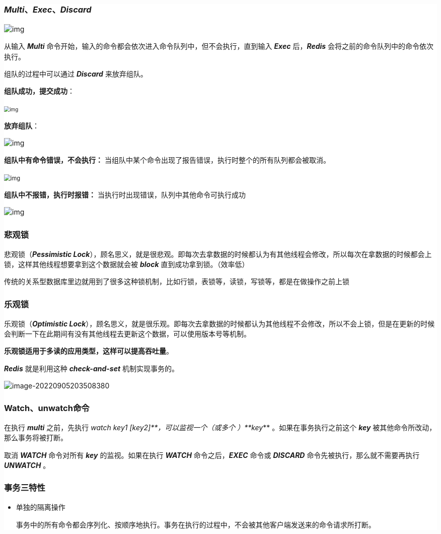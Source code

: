 ### *Multi*、*Exec*、*Discard*

![img](https://tsuiraku.oss-cn-chengdu.aliyuncs.com/typora/202206241242519.png)

从输入 ***Multi*** 命令开始，输入的命令都会依次进入命令队列中，但不会执行，直到输入 ***Exec*** 后，***Redis*** 会将之前的命令队列中的命令依次执行。

组队的过程中可以通过 ***Discard*** 来放弃组队。

**组队成功，提交成功**：

<img src="https://tsuiraku.oss-cn-chengdu.aliyuncs.com/typora/202206241243427.png" alt="img" style="zoom:70%;" />

**放弃组队**：

![img](https://tsuiraku.oss-cn-chengdu.aliyuncs.com/typora/202206241243951.png)

**组队中有命令错误，不会执行：** 当组队中某个命令出现了报告错误，执行时整个的所有队列都会被取消。

<img src="https://tsuiraku.oss-cn-chengdu.aliyuncs.com/typora/202206241244858.png" alt="img" style="zoom:80%;" />

**组队中不报错，执行时报错：** 当执行时出现错误，队列中其他命令可执行成功

![img](https://tsuiraku.oss-cn-chengdu.aliyuncs.com/typora/202206241244271.png)

### 悲观锁

悲观锁（***Pessimistic Lock***），顾名思义，就是很悲观。即每次去拿数据的时候都认为有其他线程会修改，所以每次在拿数据的时候都会上锁，这样其他线程想要拿到这个数据就会被 ***block*** 直到成功拿到锁。（效率低）

传统的关系型数据库里边就用到了很多这种锁机制，比如行锁，表锁等，读锁，写锁等，都是在做操作之前上锁

### 乐观锁

乐观锁（***Optimistic Lock***），顾名思义，就是很乐观。即每次去拿数据的时候都认为其他线程不会修改，所以不会上锁，但是在更新的时候会判断一下在此期间有没有其他线程去更新这个数据，可以使用版本号等机制。

**乐观锁适用于多读的应用类型，这样可以提高吞吐量**。

***Redis*** 就是利用这种 ***check-and-set*** 机制实现事务的。

![image-20220905203508380](C:\Users\K\AppData\Roaming\Typora\typora-user-images\image-20220905203508380.png)

### Watch、unwatch命令

在执行 ***multi*** 之前，先执行 ***watch key1 [key2]\**\*，可以监视一个（或多个 ）\**\*key*** 。如果在事务执行之前这个 ***key*** 被其他命令所改动，那么事务将被打断。

取消 ***WATCH*** 命令对所有 ***key*** 的监视。如果在执行 ***WATCH*** 命令之后，***EXEC*** 命令或 ***DISCARD*** 命令先被执行，那么就不需要再执行 ***UNWATCH*** 。

### 事务三特性

- 单独的隔离操作

  事务中的所有命令都会序列化、按顺序地执行。事务在执行的过程中，不会被其他客户端发送来的命令请求所打断。
